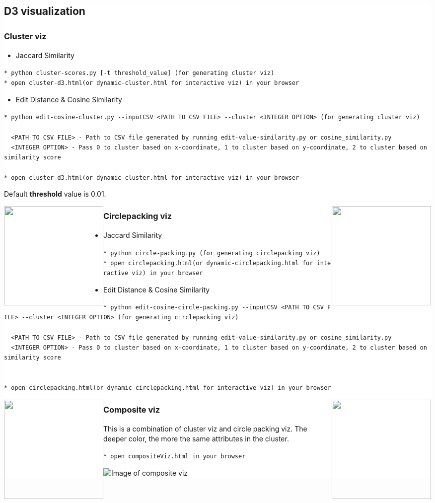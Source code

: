 
D3 visualization
----------------

### Cluster viz 
- Jaccard Similarity
```
* python cluster-scores.py [-t threshold_value] (for generating cluster viz)
* open cluster-d3.html(or dynamic-cluster.html for interactive viz) in your browser
```
- Edit Distance & Cosine Similarity  
```
* python edit-cosine-cluster.py --inputCSV <PATH TO CSV FILE> --cluster <INTEGER OPTION> (for generating cluster viz)

  <PATH TO CSV FILE> - Path to CSV file generated by running edit-value-similarity.py or cosine_similarity.py
  <INTEGER OPTION> - Pass 0 to cluster based on x-coordinate, 1 to cluster based on y-coordinate, 2 to cluster based on similarity score

* open cluster-d3.html(or dynamic-cluster.html for interactive viz) in your browser
```

Default **threshold** value is 0.01.

<img src="docs/figs/cluster.png" width = "200px" height = "200px" style = "float:left">
<img src="docs/figs/interactive-cluster.png" width = "200px" height = "200px" style = "float:right">

### Circlepacking viz
- Jaccard Similarity
```
* python circle-packing.py (for generating circlepacking viz)
* open circlepacking.html(or dynamic-circlepacking.html for interactive viz) in your browser
```
- Edit Distance & Cosine Similarity  
```
* python edit-cosine-circle-packing.py --inputCSV <PATH TO CSV FILE> --cluster <INTEGER OPTION> (for generating circlepacking viz)

  <PATH TO CSV FILE> - Path to CSV file generated by running edit-value-similarity.py or cosine_similarity.py
  <INTEGER OPTION> - Pass 0 to cluster based on x-coordinate, 1 to cluster based on y-coordinate, 2 to cluster based on similarity score


* open circlepacking.html(or dynamic-circlepacking.html for interactive viz) in your browser
```
<img src="docs/figs/circlepacking.png" width = "200px" height = "200px" style = "float:left">
<img src="docs/figs/interactive-circlepacking.png" width = "200px" height = "200px" style = "float:right">

### Composite viz
This is a combination of cluster viz and circle packing viz.
The deeper color, the more the same attributes in the cluster.
```
* open compositeViz.html in your browser
```
![Image of composite viz](docs/figs/composite.png)
